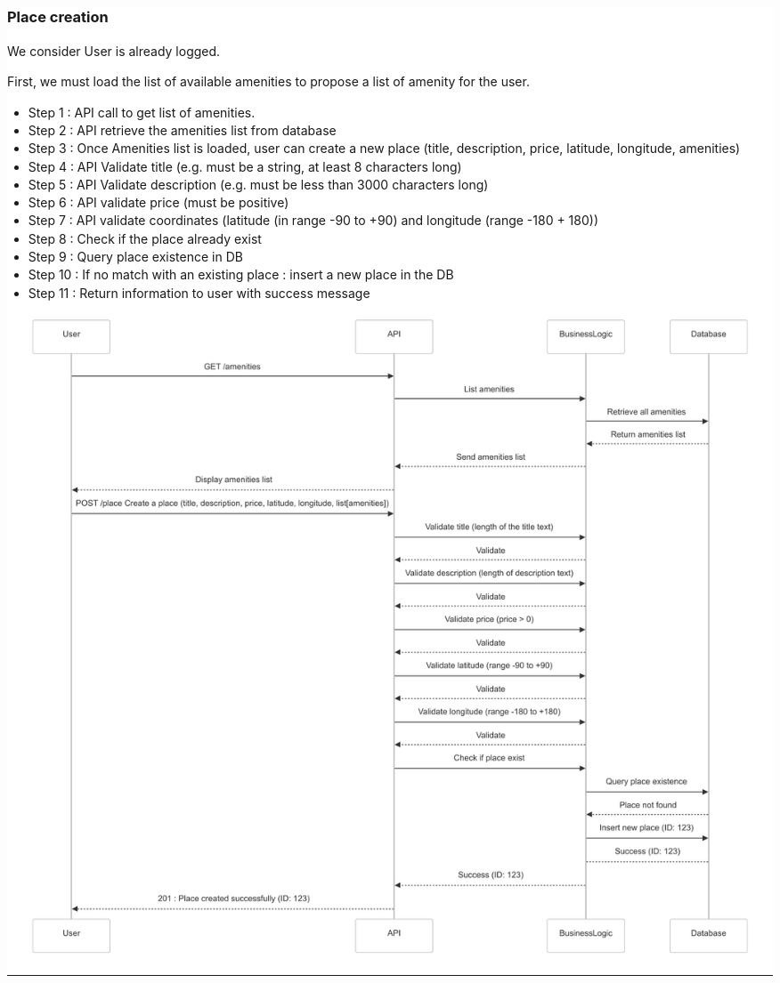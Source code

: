 
### Place creation
We consider User is already logged.

First, we must load the list of available amenities to propose a list of amenity for the user.

- Step 1 : API call to get list of amenities.
- Step 2 : API retrieve the amenities list from database
- Step 3 : Once Amenities list is loaded, user can create a new place (title, description, price, latitude, longitude, amenities)
- Step 4 : API Validate title (e.g. must be a string, at least 8 characters long)
- Step 5 : API Validate description (e.g. must be less than 3000 characters long)
- Step 6 : API validate price (must be positive)
- Step 7 : API validate coordinates (latitude (in range -90 to +90) and longitude (range -180 + 180))
- Step 8 : Check if the place already exist
- Step 9 : Query place existence in DB
- Step 10 : If no match with an existing place : insert a new place in the DB
- Step 11 : Return information to user with success message

![Creating a Place](sequence_diagram_creating_place.jpg)

---